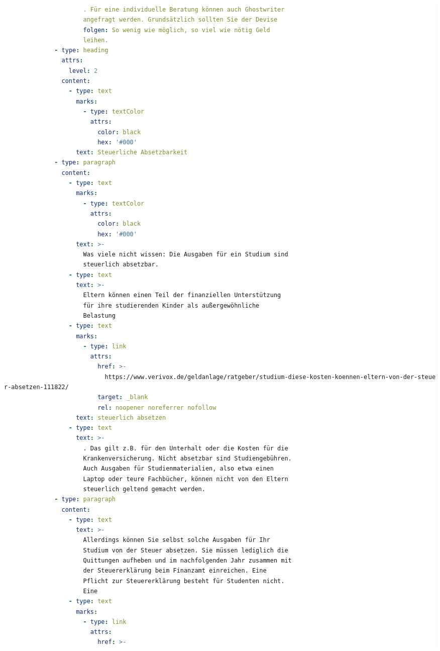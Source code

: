 ```yaml
                      . Für eine individuelle Beratung können auch Ghostwriter
                      angefragt werden. Grundsätzlich sollten Sie der Devise
                      folgen: So wenig wie möglich, so viel wie nötig Geld
                      leihen.
              - type: heading
                attrs:
                  level: 2
                content:
                  - type: text
                    marks:
                      - type: textColor
                        attrs:
                          color: black
                          hex: '#000'
                    text: Steuerliche Absetzbarkeit
              - type: paragraph
                content:
                  - type: text
                    marks:
                      - type: textColor
                        attrs:
                          color: black
                          hex: '#000'
                    text: >-
                      Was viele nicht wissen: Die Ausgaben für ein Studium sind
                      steuerlich absetzbar. 
                  - type: text
                    text: >-
                      Eltern können einen Teil der finanziellen Unterstützung
                      für ihre studierenden Kinder als außergewöhnliche
                      Belastung 
                  - type: text
                    marks:
                      - type: link
                        attrs:
                          href: >-
                            https://www.verivox.de/geldanlage/ratgeber/studium-diese-kosten-koennen-eltern-von-der-steuer-absetzen-111822/
                          target: _blank
                          rel: noopener noreferrer nofollow
                    text: steuerlich absetzen
                  - type: text
                    text: >-
                      . Das gilt z.B. für den Unterhalt oder die Kosten für die
                      Krankenversicherung. Nicht absetzbar sind Studiengebühren.
                      Auch Ausgaben für Studienmaterialien, also etwa einen
                      Laptop oder teure Fachbücher, können nicht von den Eltern
                      steuerlich geltend gemacht werden.
              - type: paragraph
                content:
                  - type: text
                    text: >-
                      Allerdings können Sie selbst solche Ausgaben für Ihr
                      Studium von der Steuer absetzen. Sie müssen lediglich die
                      Quittungen aufheben und im nachfolgenden Jahr zusammen mit
                      der Steuererklärung beim Finanzamt einreichen. Eine
                      Pflicht zur Steuererklärung besteht für Studenten nicht.
                      Eine 
                  - type: text
                    marks:
                      - type: link
                        attrs:
                          href: >-
```